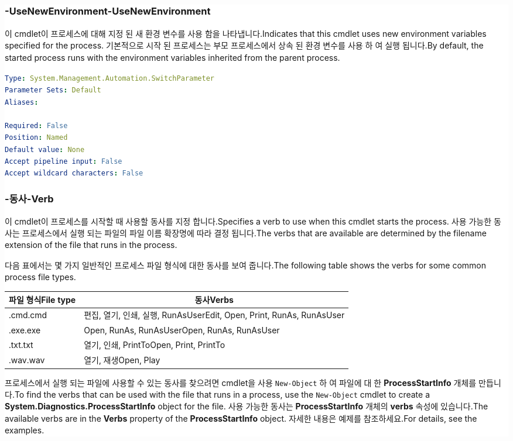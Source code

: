 ### <span data-ttu-id="5cc63-196">-UseNewEnvironment</span><span class="sxs-lookup"><span data-stu-id="5cc63-196">-UseNewEnvironment</span></span>

<span data-ttu-id="5cc63-197">이 cmdlet이 프로세스에 대해 지정 된 새 환경 변수를 사용 함을 나타냅니다.</span><span class="sxs-lookup"><span data-stu-id="5cc63-197">Indicates that this cmdlet uses new environment variables specified for the process.</span></span> <span data-ttu-id="5cc63-198">기본적으로 시작 된 프로세스는 부모 프로세스에서 상속 된 환경 변수를 사용 하 여 실행 됩니다.</span><span class="sxs-lookup"><span data-stu-id="5cc63-198">By default, the started process runs with the environment variables inherited from the parent process.</span></span>

```yaml
Type: System.Management.Automation.SwitchParameter
Parameter Sets: Default
Aliases:

Required: False
Position: Named
Default value: None
Accept pipeline input: False
Accept wildcard characters: False
```

### <span data-ttu-id="5cc63-199">-동사</span><span class="sxs-lookup"><span data-stu-id="5cc63-199">-Verb</span></span>

<span data-ttu-id="5cc63-200">이 cmdlet이 프로세스를 시작할 때 사용할 동사를 지정 합니다.</span><span class="sxs-lookup"><span data-stu-id="5cc63-200">Specifies a verb to use when this cmdlet starts the process.</span></span> <span data-ttu-id="5cc63-201">사용 가능한 동사는 프로세스에서 실행 되는 파일의 파일 이름 확장명에 따라 결정 됩니다.</span><span class="sxs-lookup"><span data-stu-id="5cc63-201">The verbs that are available are determined by the filename extension of the file that runs in the process.</span></span>

<span data-ttu-id="5cc63-202">다음 표에서는 몇 가지 일반적인 프로세스 파일 형식에 대한 동사를 보여 줍니다.</span><span class="sxs-lookup"><span data-stu-id="5cc63-202">The following table shows the verbs for some common process file types.</span></span>

| <span data-ttu-id="5cc63-203">파일 형식</span><span class="sxs-lookup"><span data-stu-id="5cc63-203">File type</span></span> |                <span data-ttu-id="5cc63-204">동사</span><span class="sxs-lookup"><span data-stu-id="5cc63-204">Verbs</span></span>                |
| --------- | ----------------------------------- |
| <span data-ttu-id="5cc63-205">.cmd</span><span class="sxs-lookup"><span data-stu-id="5cc63-205">.cmd</span></span>      | <span data-ttu-id="5cc63-206">편집, 열기, 인쇄, 실행, RunAsUser</span><span class="sxs-lookup"><span data-stu-id="5cc63-206">Edit, Open, Print, RunAs, RunAsUser</span></span> |
| <span data-ttu-id="5cc63-207">.exe</span><span class="sxs-lookup"><span data-stu-id="5cc63-207">.exe</span></span>      | <span data-ttu-id="5cc63-208">Open, RunAs, RunAsUser</span><span class="sxs-lookup"><span data-stu-id="5cc63-208">Open, RunAs, RunAsUser</span></span>              |
| <span data-ttu-id="5cc63-209">.txt</span><span class="sxs-lookup"><span data-stu-id="5cc63-209">.txt</span></span>      | <span data-ttu-id="5cc63-210">열기, 인쇄, PrintTo</span><span class="sxs-lookup"><span data-stu-id="5cc63-210">Open, Print, PrintTo</span></span>                |
| <span data-ttu-id="5cc63-211">.wav</span><span class="sxs-lookup"><span data-stu-id="5cc63-211">.wav</span></span>      | <span data-ttu-id="5cc63-212">열기, 재생</span><span class="sxs-lookup"><span data-stu-id="5cc63-212">Open, Play</span></span>                          |

<span data-ttu-id="5cc63-213">프로세스에서 실행 되는 파일에 사용할 수 있는 동사를 찾으려면 cmdlet을 사용 `New-Object` 하 여 파일에 대 한 **ProcessStartInfo** 개체를 만듭니다.</span><span class="sxs-lookup"><span data-stu-id="5cc63-213">To find the verbs that can be used with the file that runs in a process, use the `New-Object` cmdlet to create a **System.Diagnostics.ProcessStartInfo** object for the file.</span></span> <span data-ttu-id="5cc63-214">사용 가능한 동사는 **ProcessStartInfo** 개체의 **verbs** 속성에 있습니다.</span><span class="sxs-lookup"><span data-stu-id="5cc63-214">The available verbs are in the **Verbs** property of the **ProcessStartInfo** object.</span></span> <span data-ttu-id="5cc63-215">자세한 내용은 예제를 참조하세요.</span><span class="sxs-lookup"><span data-stu-id="5cc63-215">For details, see the examples.</span></span>
